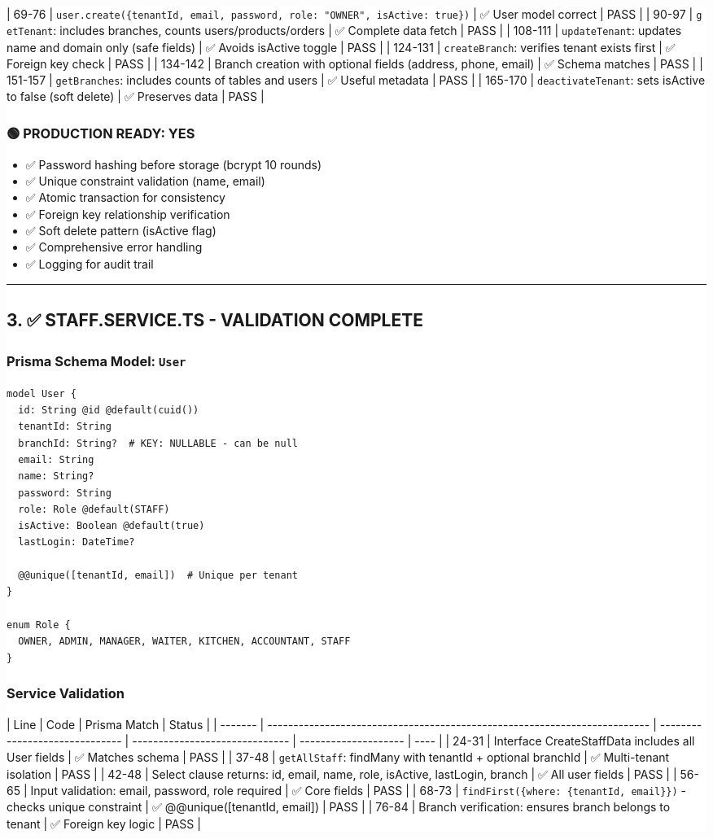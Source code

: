 | 69-76   | `user.create({tenantId, email, password, role: "OWNER", isActive: true})` | ✅ User model correct          | PASS   |
| 90-97   | `getTenant`: includes branches, counts users/products/orders              | ✅ Complete data fetch         | PASS   |
| 108-111 | `updateTenant`: updates name and domain only (safe fields)                | ✅ Avoids isActive toggle      | PASS   |
| 124-131 | `createBranch`: verifies tenant exists first                              | ✅ Foreign key check           | PASS   |
| 134-142 | Branch creation with optional fields (address, phone, email)              | ✅ Schema matches              | PASS   |
| 151-157 | `getBranches`: includes counts of tables and users                        | ✅ Useful metadata             | PASS   |
| 165-170 | `deactivateTenant`: sets isActive to false (soft delete)                  | ✅ Preserves data              | PASS   |

### 🟢 PRODUCTION READY: YES

- ✅ Password hashing before storage (bcrypt 10 rounds)
- ✅ Unique constraint validation (name, email)
- ✅ Atomic transaction for consistency
- ✅ Foreign key relationship verification
- ✅ Soft delete pattern (isActive flag)
- ✅ Comprehensive error handling
- ✅ Logging for audit trail

---

## 3. ✅ STAFF.SERVICE.TS - VALIDATION COMPLETE

### Prisma Schema Model: `User`

```prisma
model User {
  id: String @id @default(cuid())
  tenantId: String
  branchId: String?  # KEY: NULLABLE - can be null
  email: String
  name: String?
  password: String
  role: Role @default(STAFF)
  isActive: Boolean @default(true)
  lastLogin: DateTime?

  @@unique([tenantId, email])  # Unique per tenant
}

enum Role {
  OWNER, ADMIN, MANAGER, WAITER, KITCHEN, ACCOUNTANT, STAFF
}
```

### Service Validation

| Line    | Code                                                                      | Prisma Match                   | Status                         |
| ------- | ------------------------------------------------------------------------- | ------------------------------ | ------------------------------ | -------------------- | ---- |
| 24-31   | Interface CreateStaffData includes all User fields                        | ✅ Matches schema              | PASS                           |
| 37-48   | `getAllStaff`: findMany with tenantId + optional branchId                 | ✅ Multi-tenant isolation      | PASS                           |
| 42-48   | Select clause returns: id, email, name, role, isActive, lastLogin, branch | ✅ All user fields             | PASS                           |
| 56-65   | Input validation: email, password, role required                          | ✅ Core fields                 | PASS                           |
| 68-73   | `findFirst({where: {tenantId, email}})` - checks unique constraint        | ✅ @@unique([tenantId, email]) | PASS                           |
| 76-84   | Branch verification: ensures branch belongs to tenant                     | ✅ Foreign key logic           | PASS                           |